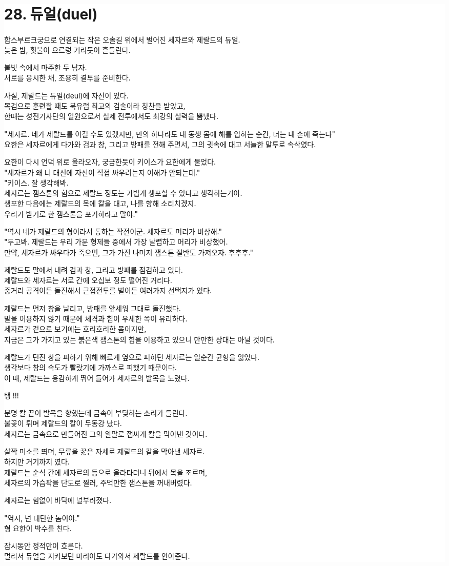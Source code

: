 # 28. 듀얼(duel)  
      

합스부르크궁으로 연결되는 작은 오솔길 위에서 벌어진 세자르와 제랄드의 듀얼.   
늦은 밤, 횟불이 으르렁 거리듯이 흔들린다.   

불빛 속에서 마주한 두 남자.   
서로를 응시한 채, 조용히 결투를 준비한다.   

사실, 제랄드는 듀얼(deul)에 자신이 있다.  
목검으로 훈련할 때도 북유럽 최고의 검술이라 칭찬을 받았고,  
한때는 성전기사단의 일원으로서 실제 전투에서도 최강의 실력을 뽐냈다.  

"세자르. 네가 제랄드를 이길 수도 있겠지만, 만의 하나라도 내 동생 몸에 해를 입히는 순간, 너는 내 손에 죽는다"  
요한은 세자르에게 다가와 검과 창, 그리고 방패를 전해 주면서, 그의 귓속에 대고 서늘한 말투로 속삭였다.  

요한이 다시 언덕 위로 올라오자, 궁금한듯이 키이스가 요한에게 물었다.   
"세자르가 왜 너 대신에 자신이 직접 싸우려는지 이해가 안되는데."   
"키이스. 잘 생각해봐.   
세자르는 잼스톤의 힘으로 제랄드 정도는 가볍게 생포할 수 있다고 생각하는거야.   
생포한 다음에는 제랄드의 목에 칼을 대고, 나를 향해 소리치겠지.   
우리가 받기로 한 잼스톤을 포기하라고 말야."   

"역시 네가 제랄드의 형이라서 통하는 작전이군. 세자르도 머리가 비상해."  
"두고봐. 제랄드는 우리 가문 형제들 중에서 가장 날렵하고 머리가 비상했어.   
만약, 세자르가 싸우다가 죽으면, 그가 가진 나머지 잼스톤 절반도 가져오자. 후후후."   

제랄드도 말에서 내려 검과 창, 그리고 방패를 점검하고 있다.  
제랄드와 세자르는 서로 간에 오십보 정도 떨어진 거리다.  
중거리 공격이든 돌진해서 근접전투를 벌이든 여러가지 선택지가 있다.  

제랄드는 먼저 창을 날리고, 방패를 앞세워 그대로 돌진했다.  
말을 이용하지 않기 때문에 체격과 힘이 우세한 쪽이 유리하다.  
세자르가 겉으로 보기에는 호리호리한 몸이지만,   
지금은 그가 가지고 있는 붉은색 잼스톤의 힘을 이용하고 있으니 만만한 상대는 아닐 것이다.  

제랄드가 던진 창을 피하기 위해 빠르게 옆으로 피하던 세자르는 일순간 균형을 잃었다.  
생각보다 창의 속도가 빨랐기에 가까스로 피했기 때문이다.   
이 때, 제랄드는 용감하게 뛰어 들어가 세자르의 발목을 노렸다.  

탱 !!!  

분명 칼 끝이 발목을 향했는데 금속이 부딪히는 소리가 들린다.  
불꽃이 튀며 제랄드의 칼이 두동강 났다.  
세자르는 금속으로 만들어진 그의 왼팔로 잽싸게 칼을 막아낸 것이다.  

살짝 미소를 띄며, 무릎을 꿇은 자세로 제랄드의 칼을 막아낸 세자르.  
하지만 거기까지 였다.   
제랄드는 순식 간에 세자르의 등으로 올라타더니 뒤에서 목을 조르며,  
세자르의 가슴팍을 단도로 찔러, 주먹만한 잼스톤을 꺼내버렸다.  

세자르는 힘없이 바닥에 널부러졌다.  

"역시, 넌 대단한 놈이야."  
형 요한이 박수를 친다.  

잠시동안 정적만이 흐른다.  
멀리서 듀얼을 지켜보던 마리아도 다가와서 제랄드를 안아준다.  
